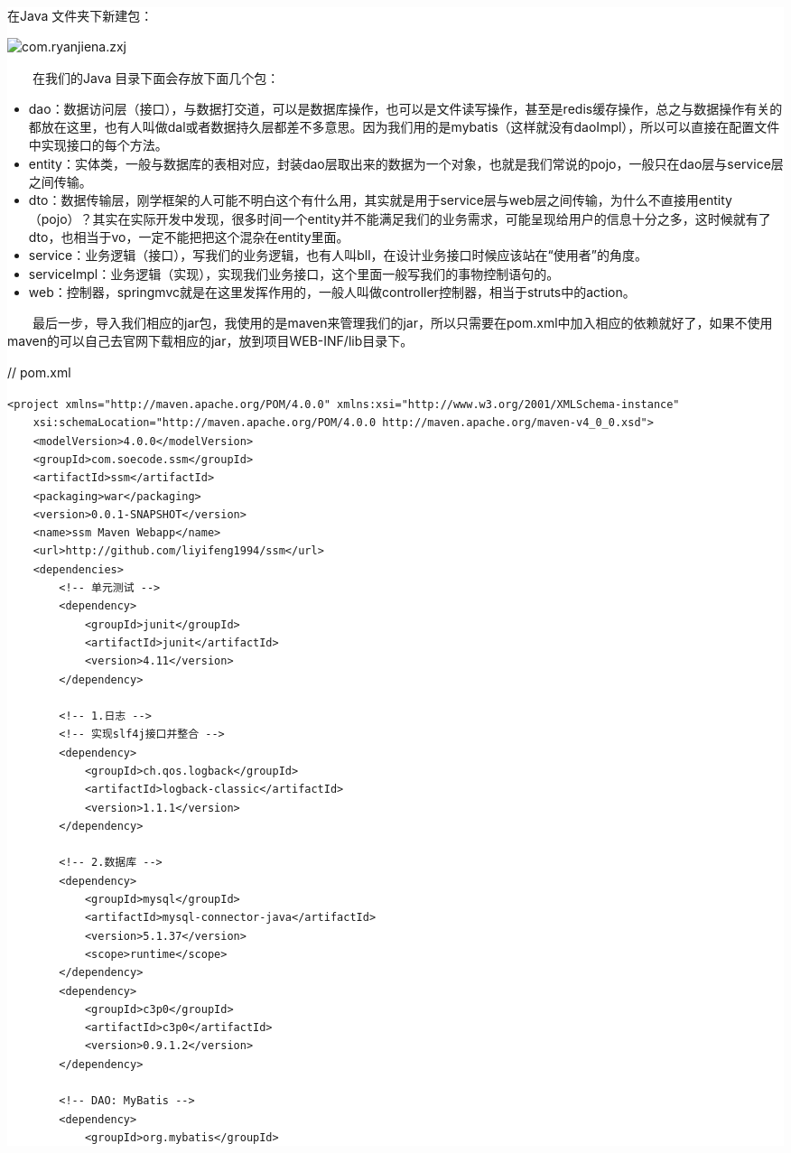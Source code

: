
在Java 文件夹下新建包：

![com.ryanjiena.zxj](https://i.loli.net/2018/12/05/5c07daaa7669c.jpg)


&emsp;&emsp;在我们的Java 目录下面会存放下面几个包：

 - dao：数据访问层（接口），与数据打交道，可以是数据库操作，也可以是文件读写操作，甚至是redis缓存操作，总之与数据操作有关的都放在这里，也有人叫做dal或者数据持久层都差不多意思。因为我们用的是mybatis（这样就没有daoImpl），所以可以直接在配置文件中实现接口的每个方法。
 - entity：实体类，一般与数据库的表相对应，封装dao层取出来的数据为一个对象，也就是我们常说的pojo，一般只在dao层与service层之间传输。
 - dto：数据传输层，刚学框架的人可能不明白这个有什么用，其实就是用于service层与web层之间传输，为什么不直接用entity（pojo）？其实在实际开发中发现，很多时间一个entity并不能满足我们的业务需求，可能呈现给用户的信息十分之多，这时候就有了dto，也相当于vo，一定不能把把这个混杂在entity里面。
 - service：业务逻辑（接口），写我们的业务逻辑，也有人叫bll，在设计业务接口时候应该站在“使用者”的角度。
 - serviceImpl：业务逻辑（实现），实现我们业务接口，这个里面一般写我们的事物控制语句的。
 - web：控制器，springmvc就是在这里发挥作用的，一般人叫做controller控制器，相当于struts中的action。


&emsp;&emsp;最后一步，导入我们相应的jar包，我使用的是maven来管理我们的jar，所以只需要在pom.xml中加入相应的依赖就好了，如果不使用maven的可以自己去官网下载相应的jar，放到项目WEB-INF/lib目录下。

// pom.xml

``` xml?linenums
<project xmlns="http://maven.apache.org/POM/4.0.0" xmlns:xsi="http://www.w3.org/2001/XMLSchema-instance"
	xsi:schemaLocation="http://maven.apache.org/POM/4.0.0 http://maven.apache.org/maven-v4_0_0.xsd">
	<modelVersion>4.0.0</modelVersion>
	<groupId>com.soecode.ssm</groupId>
	<artifactId>ssm</artifactId>
	<packaging>war</packaging>
	<version>0.0.1-SNAPSHOT</version>
	<name>ssm Maven Webapp</name>
	<url>http://github.com/liyifeng1994/ssm</url>
	<dependencies>
		<!-- 单元测试 -->
		<dependency>
			<groupId>junit</groupId>
			<artifactId>junit</artifactId>
			<version>4.11</version>
		</dependency>

		<!-- 1.日志 -->
		<!-- 实现slf4j接口并整合 -->
		<dependency>
			<groupId>ch.qos.logback</groupId>
			<artifactId>logback-classic</artifactId>
			<version>1.1.1</version>
		</dependency>

		<!-- 2.数据库 -->
		<dependency>
			<groupId>mysql</groupId>
			<artifactId>mysql-connector-java</artifactId>
			<version>5.1.37</version>
			<scope>runtime</scope>
		</dependency>
		<dependency>
			<groupId>c3p0</groupId>
			<artifactId>c3p0</artifactId>
			<version>0.9.1.2</version>
		</dependency>

		<!-- DAO: MyBatis -->
		<dependency>
			<groupId>org.mybatis</groupId>
```